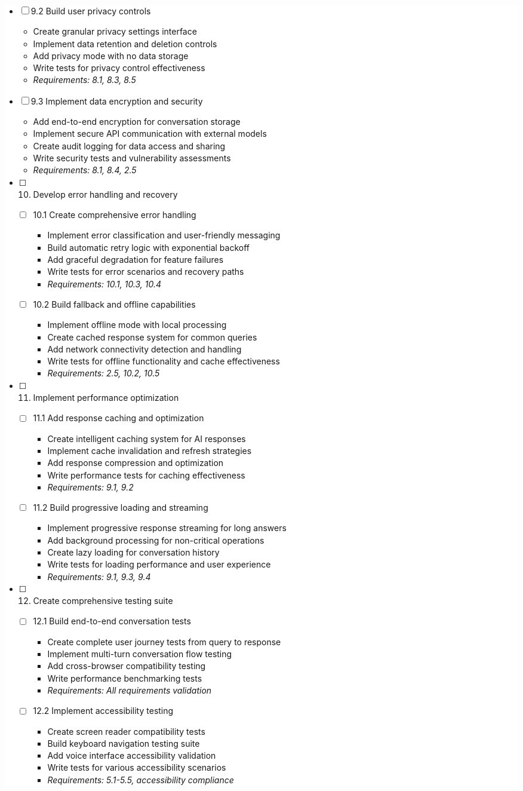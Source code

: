   - [ ] 9.2 Build user privacy controls
    - Create granular privacy settings interface
    - Implement data retention and deletion controls
    - Add privacy mode with no data storage
    - Write tests for privacy control effectiveness
    - _Requirements: 8.1, 8.3, 8.5_

  - [ ] 9.3 Implement data encryption and security
    - Add end-to-end encryption for conversation storage
    - Implement secure API communication with external models
    - Create audit logging for data access and sharing
    - Write security tests and vulnerability assessments
    - _Requirements: 8.1, 8.4, 2.5_

- [ ] 10. Develop error handling and recovery
  - [ ] 10.1 Create comprehensive error handling
    - Implement error classification and user-friendly messaging
    - Build automatic retry logic with exponential backoff
    - Add graceful degradation for feature failures
    - Write tests for error scenarios and recovery paths
    - _Requirements: 10.1, 10.3, 10.4_

  - [ ] 10.2 Build fallback and offline capabilities
    - Implement offline mode with local processing
    - Create cached response system for common queries
    - Add network connectivity detection and handling
    - Write tests for offline functionality and cache effectiveness
    - _Requirements: 2.5, 10.2, 10.5_

- [ ] 11. Implement performance optimization
  - [ ] 11.1 Add response caching and optimization
    - Create intelligent caching system for AI responses
    - Implement cache invalidation and refresh strategies
    - Add response compression and optimization
    - Write performance tests for caching effectiveness
    - _Requirements: 9.1, 9.2_

  - [ ] 11.2 Build progressive loading and streaming
    - Implement progressive response streaming for long answers
    - Add background processing for non-critical operations
    - Create lazy loading for conversation history
    - Write tests for loading performance and user experience
    - _Requirements: 9.1, 9.3, 9.4_

- [ ] 12. Create comprehensive testing suite
  - [ ] 12.1 Build end-to-end conversation tests
    - Create complete user journey tests from query to response
    - Implement multi-turn conversation flow testing
    - Add cross-browser compatibility testing
    - Write performance benchmarking tests
    - _Requirements: All requirements validation_

  - [ ] 12.2 Implement accessibility testing
    - Create screen reader compatibility tests
    - Build keyboard navigation testing suite
    - Add voice interface accessibility validation
    - Write tests for various accessibility scenarios
    - _Requirements: 5.1-5.5, accessibility compliance_
